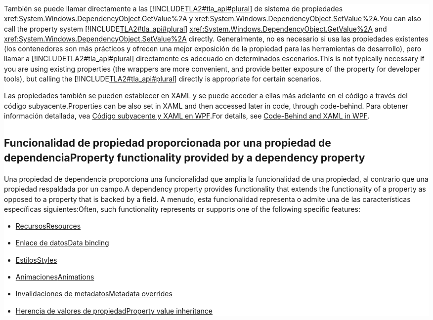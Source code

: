 <span data-ttu-id="a167d-154">También se puede llamar directamente a las [!INCLUDE[TLA2#tla_api#plural](../../../../includes/tla2sharptla-apisharpplural-md.md)] de sistema de propiedades <xref:System.Windows.DependencyObject.GetValue%2A> y <xref:System.Windows.DependencyObject.SetValue%2A>.</span><span class="sxs-lookup"><span data-stu-id="a167d-154">You can also call the property system [!INCLUDE[TLA2#tla_api#plural](../../../../includes/tla2sharptla-apisharpplural-md.md)] <xref:System.Windows.DependencyObject.GetValue%2A> and <xref:System.Windows.DependencyObject.SetValue%2A> directly.</span></span> <span data-ttu-id="a167d-155">Generalmente, no es necesario si usa las propiedades existentes (los contenedores son más prácticos y ofrecen una mejor exposición de la propiedad para las herramientas de desarrollo), pero llamar a [!INCLUDE[TLA2#tla_api#plural](../../../../includes/tla2sharptla-apisharpplural-md.md)] directamente es adecuado en determinados escenarios.</span><span class="sxs-lookup"><span data-stu-id="a167d-155">This is not typically necessary if you are using existing properties (the wrappers are more convenient, and provide better exposure of the property for developer tools), but calling the [!INCLUDE[TLA2#tla_api#plural](../../../../includes/tla2sharptla-apisharpplural-md.md)] directly is appropriate for certain scenarios.</span></span>

<span data-ttu-id="a167d-156">Las propiedades también se pueden establecer en XAML y se puede acceder a ellas más adelante en el código a través del código subyacente.</span><span class="sxs-lookup"><span data-stu-id="a167d-156">Properties can be also set in XAML and then accessed later in code, through code-behind.</span></span> <span data-ttu-id="a167d-157">Para obtener información detallada, vea [Código subyacente y XAML en WPF](code-behind-and-xaml-in-wpf.md).</span><span class="sxs-lookup"><span data-stu-id="a167d-157">For details, see [Code-Behind and XAML in WPF](code-behind-and-xaml-in-wpf.md).</span></span>

## <a name="property-functionality-provided-by-a-dependency-property"></a><span data-ttu-id="a167d-158">Funcionalidad de propiedad proporcionada por una propiedad de dependencia</span><span class="sxs-lookup"><span data-stu-id="a167d-158">Property functionality provided by a dependency property</span></span>
<span data-ttu-id="a167d-159">Una propiedad de dependencia proporciona una funcionalidad que amplía la funcionalidad de una propiedad, al contrario que una propiedad respaldada por un campo.</span><span class="sxs-lookup"><span data-stu-id="a167d-159">A dependency property provides functionality that extends the functionality of a property as opposed to a property that is backed by a field.</span></span> <span data-ttu-id="a167d-160">A menudo, esta funcionalidad representa o admite una de las características específicas siguientes:</span><span class="sxs-lookup"><span data-stu-id="a167d-160">Often, such functionality represents or supports one of the following specific features:</span></span>

- [<span data-ttu-id="a167d-161">Recursos</span><span class="sxs-lookup"><span data-stu-id="a167d-161">Resources</span></span>](#resources)

- [<span data-ttu-id="a167d-162">Enlace de datos</span><span class="sxs-lookup"><span data-stu-id="a167d-162">Data binding</span></span>](#data-binding)

- [<span data-ttu-id="a167d-163">Estilos</span><span class="sxs-lookup"><span data-stu-id="a167d-163">Styles</span></span>](#styles)

- [<span data-ttu-id="a167d-164">Animaciones</span><span class="sxs-lookup"><span data-stu-id="a167d-164">Animations</span></span>](#animations)

- [<span data-ttu-id="a167d-165">Invalidaciones de metadatos</span><span class="sxs-lookup"><span data-stu-id="a167d-165">Metadata overrides</span></span>](#metadata-overrides)

- [<span data-ttu-id="a167d-166">Herencia de valores de propiedad</span><span class="sxs-lookup"><span data-stu-id="a167d-166">Property value inheritance</span></span>](#property-value-inheritance)

